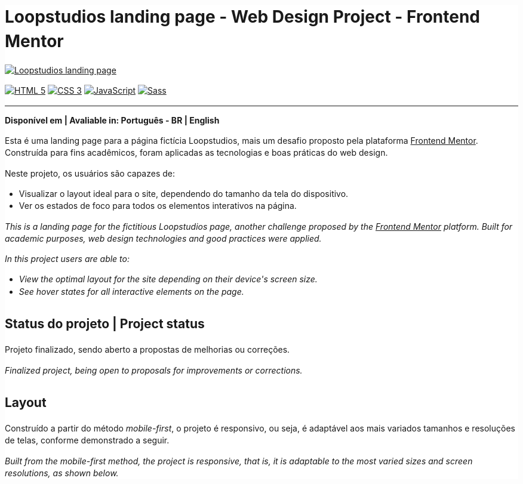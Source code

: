 # Loopstudios landing page - Web Design Project - Frontend Mentor

[![Loopstudios landing page](assets/images/screenshots/gif_1366px.gif)](https://loopstudios-lake.vercel.app/)

[![HTML 5](https://img.shields.io/badge/HTML5-E34F26?style=flat&logo=html5&logoColor=white)](https://developer.mozilla.org/pt-BR/docs/Web/HTML)
[![CSS 3](https://img.shields.io/badge/CSS3-1572B6?style=flat&logo=css3&logoColor=white)](https://developer.mozilla.org/pt-BR/docs/Web/CSS)
[![JavaScript](https://img.shields.io/badge/JavaScript-F7DF1E?style=flat&logo=javascript&logoColor=black)](https://developer.mozilla.org/pt-BR/docs/Web/JavaScript)
[![Sass](https://img.shields.io/badge/Sass-CC6699?style=flat&logo=sass&logoColor=white)](https://sass-lang.com/)

---

**Disponível em | Avaliable in: Português - BR | English**

Esta é uma landing page para a página fictícia Loopstudios, mais um desafio proposto pela plataforma [Frontend Mentor](https://www.frontendmentor.io/challenges/loopstudios-landing-page-N88J5Onjw). Construída para fins acadêmicos, foram aplicadas as tecnologias e boas práticas do web design.

Neste projeto, os usuários são capazes de:

- Visualizar o layout ideal para o site, dependendo do tamanho da tela do dispositivo.
- Ver os estados de foco para todos os elementos interativos na página.

*This is a landing page for the fictitious Loopstudios page, another challenge proposed by the [Frontend Mentor](https://www.frontendmentor.io/challenges/loopstudios-landing-page-N88J5Onjw) platform. Built for academic purposes, web design technologies and good practices were applied.*

*In this project users are able to:*

- *View the optimal layout for the site depending on their device's screen size.*
- *See hover states for all interactive elements on the page.*

## Status do projeto | Project status

Projeto finalizado, sendo aberto a propostas de melhorias ou correções.

*Finalized project, being open to proposals for improvements or corrections.*

## Layout

Construído a partir do método *mobile-first*, o projeto é responsivo, ou seja, é adaptável aos mais variados tamanhos e resoluções de telas, conforme demonstrado a seguir.

*Built from the mobile-first method, the project is responsive, that is, it is adaptable to the most varied sizes and screen resolutions, as shown below.*
